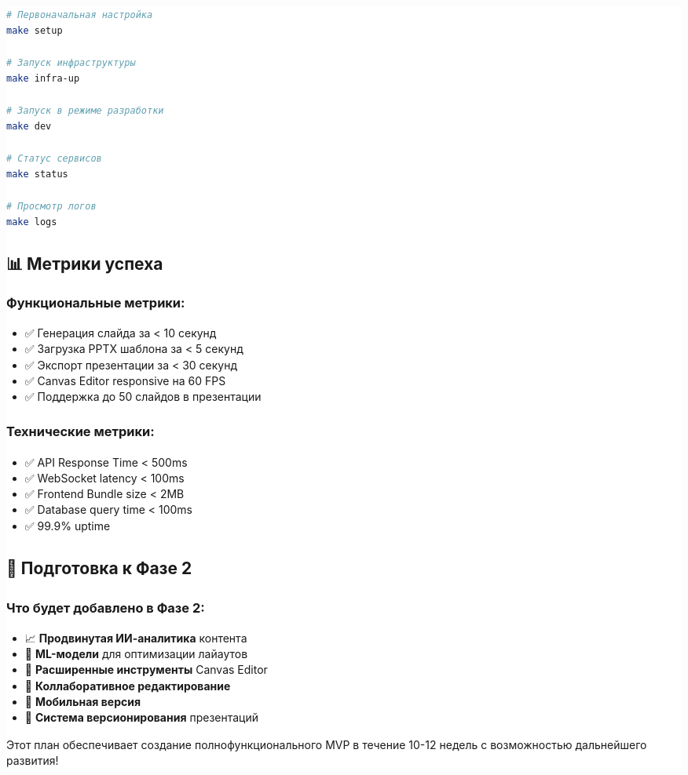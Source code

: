 ```bash
# Первоначальная настройка
make setup

# Запуск инфраструктуры
make infra-up

# Запуск в режиме разработки
make dev

# Статус сервисов
make status

# Просмотр логов
make logs
```

## 📊 Метрики успеха

### Функциональные метрики:
- ✅ Генерация слайда за < 10 секунд
- ✅ Загрузка PPTX шаблона за < 5 секунд
- ✅ Экспорт презентации за < 30 секунд
- ✅ Canvas Editor responsive на 60 FPS
- ✅ Поддержка до 50 слайдов в презентации

### Технические метрики:
- ✅ API Response Time < 500ms
- ✅ WebSocket latency < 100ms
- ✅ Frontend Bundle size < 2MB
- ✅ Database query time < 100ms
- ✅ 99.9% uptime

## 🔮 Подготовка к Фазе 2

### Что будет добавлено в Фазе 2:
- 📈 **Продвинутая ИИ-аналитика** контента
- 🎯 **ML-модели** для оптимизации лайаутов
- 🎨 **Расширенные инструменты** Canvas Editor
- 👥 **Коллаборативное редактирование**
- 📱 **Мобильная версия**
- 🔄 **Система версионирования** презентаций

Этот план обеспечивает создание полнофункционального MVP в течение 10-12 недель с возможностью дальнейшего развития!
